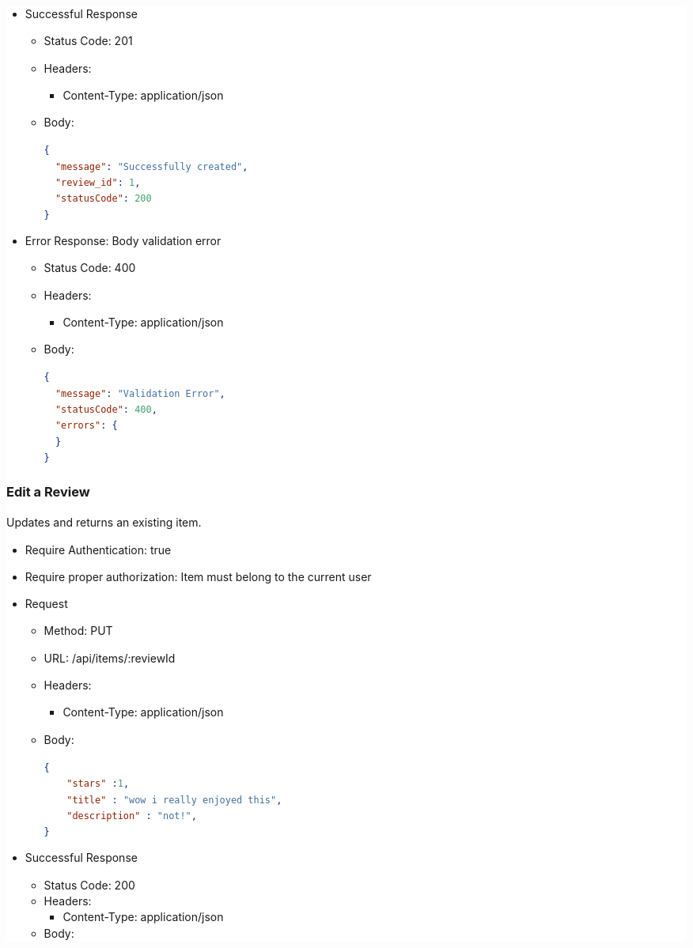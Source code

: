 * Successful Response
  * Status Code: 201
  * Headers:
    * Content-Type: application/json
  * Body:

    ```json
    {
      "message": "Successfully created",
      "review_id": 1,
      "statusCode": 200
    }
    ```

* Error Response: Body validation error
  * Status Code: 400
  * Headers:
    * Content-Type: application/json
  * Body:

    ```json
    {
      "message": "Validation Error",
      "statusCode": 400,
      "errors": {
      }
    }
    ```


### Edit a Review

Updates and returns an existing item.

* Require Authentication: true
* Require proper authorization: Item must belong to the current user
* Request
  * Method: PUT
  * URL: /api/items/:reviewId
  * Headers:
    * Content-Type: application/json
  * Body:

    ```json
    {
        "stars" :1,
        "title" : "wow i really enjoyed this",
        "description" : "not!",
    }
    ```

* Successful Response
  * Status Code: 200
  * Headers:
    * Content-Type: application/json
  * Body:
